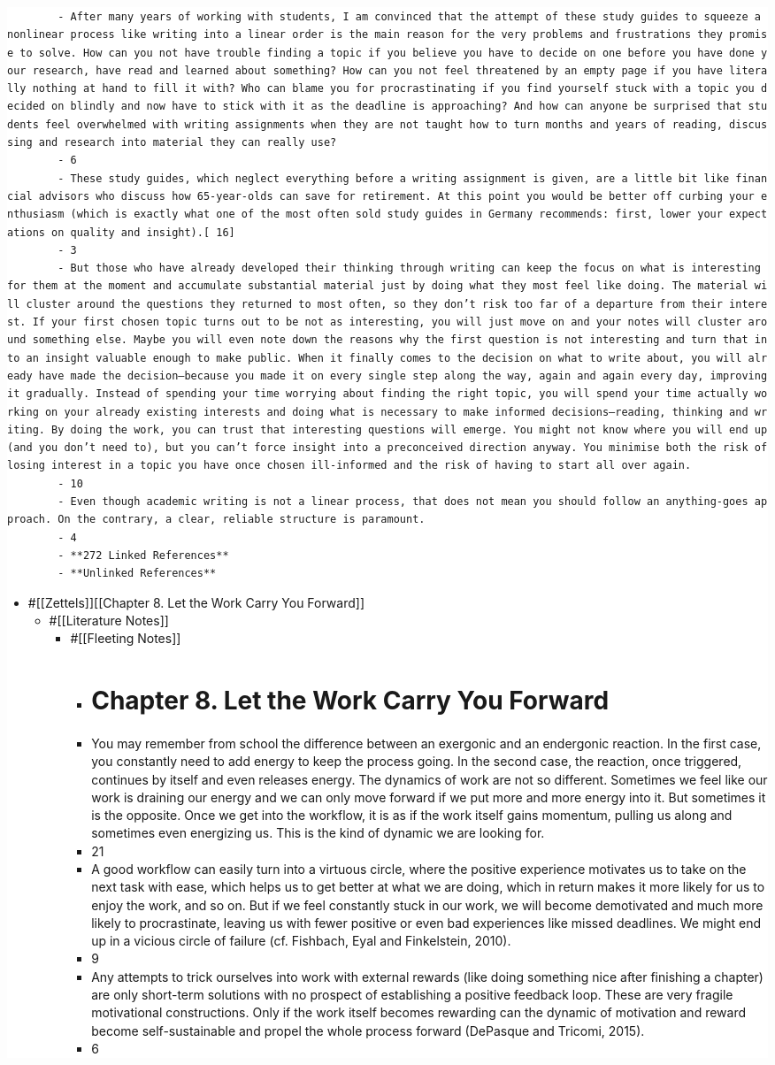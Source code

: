             - After many years of working with students, I am convinced that the attempt of these study guides to squeeze a nonlinear process like writing into a linear order is the main reason for the very problems and frustrations they promise to solve. How can you not have trouble finding a topic if you believe you have to decide on one before you have done your research, have read and learned about something? How can you not feel threatened by an empty page if you have literally nothing at hand to fill it with? Who can blame you for procrastinating if you find yourself stuck with a topic you decided on blindly and now have to stick with it as the deadline is approaching? And how can anyone be surprised that students feel overwhelmed with writing assignments when they are not taught how to turn months and years of reading, discussing and research into material they can really use?
            - 6
            - These study guides, which neglect everything before a writing assignment is given, are a little bit like financial advisors who discuss how 65-year-olds can save for retirement. At this point you would be better off curbing your enthusiasm (which is exactly what one of the most often sold study guides in Germany recommends: first, lower your expectations on quality and insight).[ 16]
            - 3
            - But those who have already developed their thinking through writing can keep the focus on what is interesting for them at the moment and accumulate substantial material just by doing what they most feel like doing. The material will cluster around the questions they returned to most often, so they don’t risk too far of a departure from their interest. If your first chosen topic turns out to be not as interesting, you will just move on and your notes will cluster around something else. Maybe you will even note down the reasons why the first question is not interesting and turn that into an insight valuable enough to make public. When it finally comes to the decision on what to write about, you will already have made the decision–because you made it on every single step along the way, again and again every day, improving it gradually. Instead of spending your time worrying about finding the right topic, you will spend your time actually working on your already existing interests and doing what is necessary to make informed decisions–reading, thinking and writing. By doing the work, you can trust that interesting questions will emerge. You might not know where you will end up (and you don’t need to), but you can’t force insight into a preconceived direction anyway. You minimise both the risk of losing interest in a topic you have once chosen ill-informed and the risk of having to start all over again.
            - 10
            - Even though academic writing is not a linear process, that does not mean you should follow an anything-goes approach. On the contrary, a clear, reliable structure is paramount.
            - 4
            - **272 Linked References**
            - **Unlinked References**
- #[[Zettels]][[Chapter 8. Let the Work Carry You Forward]]
    - #[[Literature Notes]]
        - #[[Fleeting Notes]]
            - # Chapter 8. Let the Work Carry You Forward
            - You may remember from school the difference between an exergonic and an endergonic reaction. In the first case, you constantly need to add energy to keep the process going. In the second case, the reaction, once triggered, continues by itself and even releases energy. The dynamics of work are not so different. Sometimes we feel like our work is draining our energy and we can only move forward if we put more and more energy into it. But sometimes it is the opposite. Once we get into the workflow, it is as if the work itself gains momentum, pulling us along and sometimes even energizing us. This is the kind of dynamic we are looking for.
            - 21
            - A good workflow can easily turn into a virtuous circle, where the positive experience motivates us to take on the next task with ease, which helps us to get better at what we are doing, which in return makes it more likely for us to enjoy the work, and so on. But if we feel constantly stuck in our work, we will become demotivated and much more likely to procrastinate, leaving us with fewer positive or even bad experiences like missed deadlines. We might end up in a vicious circle of failure (cf. Fishbach, Eyal and Finkelstein, 2010).
            - 9
            - Any attempts to trick ourselves into work with external rewards (like doing something nice after finishing a chapter) are only short-term solutions with no prospect of establishing a positive feedback loop. These are very fragile motivational constructions. Only if the work itself becomes rewarding can the dynamic of motivation and reward become self-sustainable and propel the whole process forward (DePasque and Tricomi, 2015).
            - 6